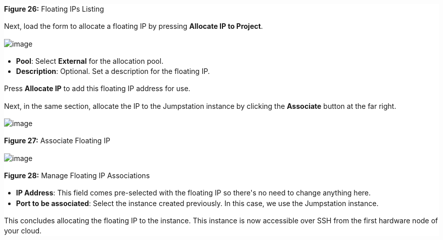 **Figure 26:** Floating IPs Listing

Next, load the form to allocate a floating IP by pressing **Allocate IP
to Project**.

![image](images/allocate-floating-ip.png)

- **Pool**: Select **External** for the allocation pool.
- **Description**: Optional. Set a description for the floating IP.

Press **Allocate IP** to add this floating IP address for use.

Next, in the same section, allocate the IP to the Jumpstation instance
by clicking the **Associate** button at the far right.

![image](images/associate-floating-ip.png)

**Figure 27:** Associate Floating IP

![image](images/manage-floating-ip-associations.png)

**Figure 28:** Manage Floating IP Associations

- **IP Address**: This field comes pre-selected with the floating IP
    so there's no need to change anything here.
- **Port to be associated**: Select the instance created previously.
    In this case, we use the Jumpstation instance.

This concludes allocating the floating IP to the instance. This instance
is now accessible over SSH from the first hardware node of your cloud.
